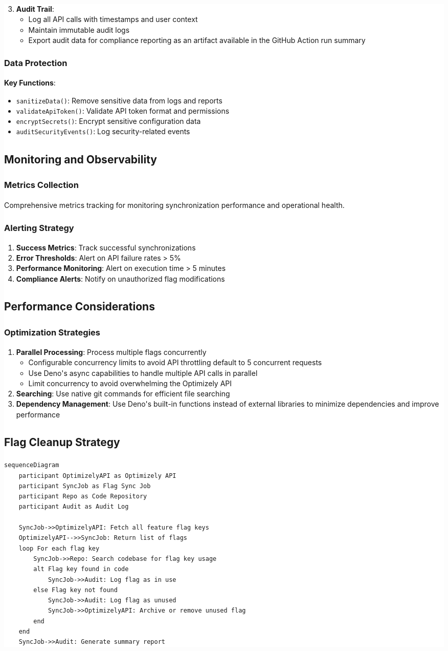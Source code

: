 3. **Audit Trail**:
   - Log all API calls with timestamps and user context
   - Maintain immutable audit logs
   - Export audit data for compliance reporting as an artifact available in the GitHub Action run summary

### Data Protection

**Key Functions**:
- `sanitizeData()`: Remove sensitive data from logs and reports
- `validateApiToken()`: Validate API token format and permissions
- `encryptSecrets()`: Encrypt sensitive configuration data
- `auditSecurityEvents()`: Log security-related events

## Monitoring and Observability

### Metrics Collection

Comprehensive metrics tracking for monitoring synchronization performance and operational health.

### Alerting Strategy

1. **Success Metrics**: Track successful synchronizations
2. **Error Thresholds**: Alert on API failure rates > 5%
3. **Performance Monitoring**: Alert on execution time > 5 minutes
4. **Compliance Alerts**: Notify on unauthorized flag modifications

## Performance Considerations

### Optimization Strategies

1. **Parallel Processing**: Process multiple flags concurrently
   - Configurable concurrency limits to avoid API throttling default to 5 concurrent requests
   - Use Deno's async capabilities to handle multiple API calls in parallel
   - Limit concurrency to avoid overwhelming the Optimizely API
2. **Searching**: Use native git commands for efficient file searching
3. **Dependency Management**: Use Deno's built-in functions instead of external libraries to minimize dependencies and improve performance

## Flag Cleanup Strategy

```mermaid
sequenceDiagram
    participant OptimizelyAPI as Optimizely API
    participant SyncJob as Flag Sync Job
    participant Repo as Code Repository
    participant Audit as Audit Log

    SyncJob->>OptimizelyAPI: Fetch all feature flag keys
    OptimizelyAPI-->>SyncJob: Return list of flags
    loop For each flag key
        SyncJob->>Repo: Search codebase for flag key usage
        alt Flag key found in code
            SyncJob->>Audit: Log flag as in use
        else Flag key not found
            SyncJob->>Audit: Log flag as unused
            SyncJob->>OptimizelyAPI: Archive or remove unused flag
        end
    end
    SyncJob->>Audit: Generate summary report
```
